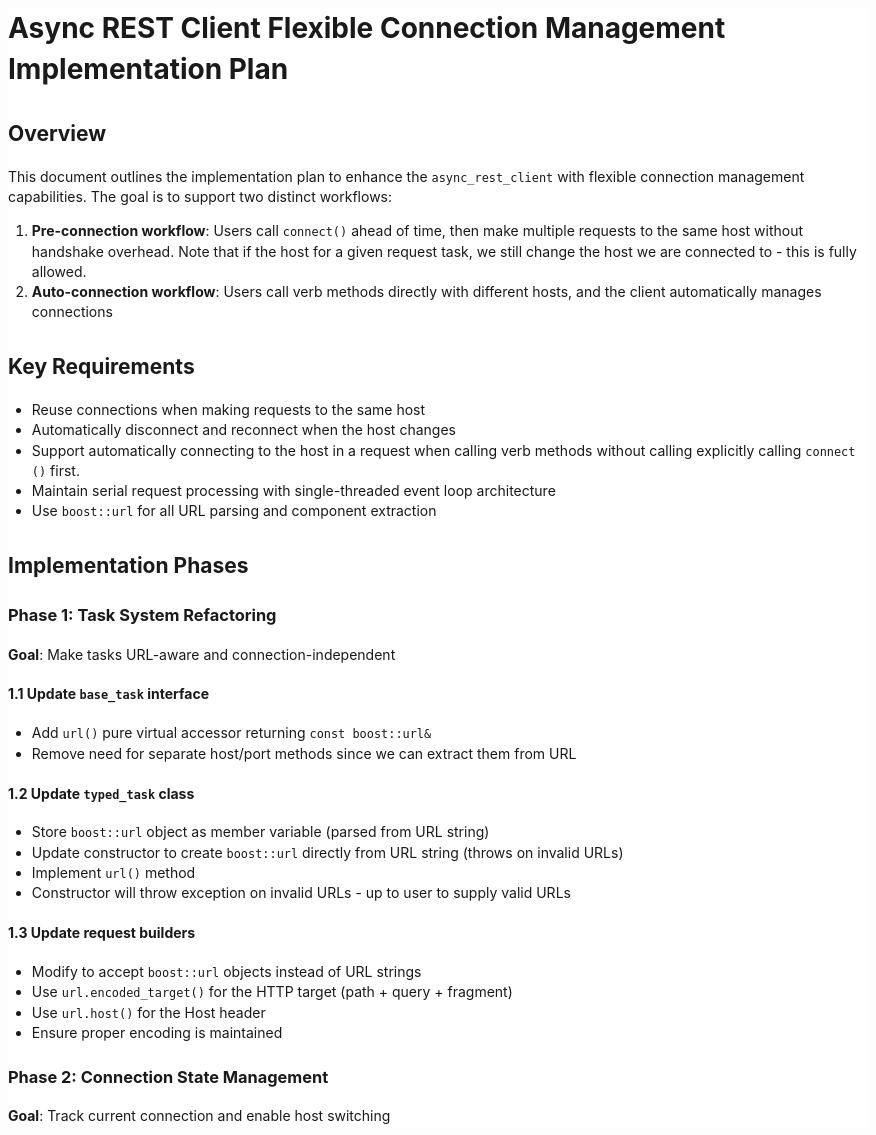 # Async REST Client Flexible Connection Management Implementation Plan

## Overview

This document outlines the implementation plan to enhance the `async_rest_client` with flexible connection management capabilities. The goal is to support two distinct workflows:

1. **Pre-connection workflow**: Users call `connect()` ahead of time, then make multiple requests to the same host without handshake overhead. Note that if the host for a given request task, we still change the host we are connected to - this is fully allowed.
2. **Auto-connection workflow**: Users call verb methods directly with different hosts, and the client automatically manages connections

## Key Requirements

- Reuse connections when making requests to the same host
- Automatically disconnect and reconnect when the host changes
- Support automatically connecting to the host in a request when calling verb methods without calling explicitly calling `connect()` first.
- Maintain serial request processing with single-threaded event loop architecture
- Use `boost::url` for all URL parsing and component extraction

## Implementation Phases

### Phase 1: Task System Refactoring

**Goal**: Make tasks URL-aware and connection-independent

#### 1.1 Update `base_task` interface

- Add `url()` pure virtual accessor returning `const boost::url&`
- Remove need for separate host/port methods since we can extract them from URL

#### 1.2 Update `typed_task` class

- Store `boost::url` object as member variable (parsed from URL string)
- Update constructor to create `boost::url` directly from URL string (throws on invalid URLs)
- Implement `url()` method
- Constructor will throw exception on invalid URLs - up to user to supply valid URLs

#### 1.3 Update request builders

- Modify to accept `boost::url` objects instead of URL strings
- Use `url.encoded_target()` for the HTTP target (path + query + fragment)
- Use `url.host()` for the Host header
- Ensure proper encoding is maintained

### Phase 2: Connection State Management

**Goal**: Track current connection and enable host switching
